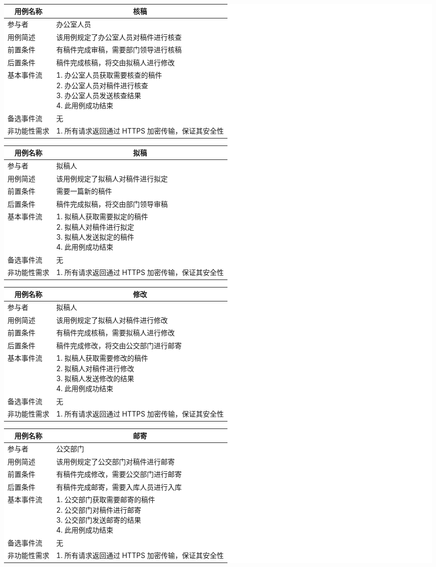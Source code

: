 | 用例名称   | 核稿                                       |
| ------ | ---------------------------------------- |
| 参与者    | 办公室人员                                    |
| 用例简述   | 该用例规定了办公室人员对稿件进行核查                       |
| 前置条件   | 有稿件完成审稿，需要部门领导进行核稿                       |
| 后置条件   | 稿件完成核稿，将交由拟稿人进行修改                        |
| 基本事件流  | 1. 办公室人员获取需要核查的稿件<br />2. 办公室人员对稿件进行核查<br />3. 办公室人员发送核查结果<br />4. 此用例成功结束 |
| 备选事件流  | 无                                        |
| 非功能性需求 | 1. 所有请求返回通过 HTTPS 加密传输，保证其安全性            |

| 用例名称   | 拟稿                                       |
| ------ | ---------------------------------------- |
| 参与者    | 拟稿人                                      |
| 用例简述   | 该用例规定了拟稿人对稿件进行拟定                         |
| 前置条件   | 需要一篇新的稿件                                 |
| 后置条件   | 稿件完成拟稿，将交由部门领导审稿                         |
| 基本事件流  | 1. 拟稿人获取需要拟定的稿件<br />2. 拟稿人对稿件进行拟定<br />3. 拟稿人发送拟定的稿件<br />4. 此用例成功结束 |
| 备选事件流  | 无                                        |
| 非功能性需求 | 1. 所有请求返回通过 HTTPS 加密传输，保证其安全性            |

| 用例名称   | 修改                                       |
| ------ | ---------------------------------------- |
| 参与者    | 拟稿人                                      |
| 用例简述   | 该用例规定了拟稿人对稿件进行修改                         |
| 前置条件   | 有稿件完成核稿，需要拟稿人进行修改                        |
| 后置条件   | 稿件完成修改，将交由公交部门进行邮寄                       |
| 基本事件流  | 1. 拟稿人获取需要修改的稿件<br />2. 拟稿人对稿件进行修改<br />3. 拟稿人发送修改的结果<br />4. 此用例成功结束 |
| 备选事件流  | 无                                        |
| 非功能性需求 | 1. 所有请求返回通过 HTTPS 加密传输，保证其安全性            |

| 用例名称   | 邮寄                                       |
| ------ | ---------------------------------------- |
| 参与者    | 公交部门                                     |
| 用例简述   | 该用例规定了公交部门对稿件进行邮寄                        |
| 前置条件   | 有稿件完成修改，需要公交部门进行邮寄                       |
| 后置条件   | 有稿件完成邮寄，需要入库人员进行入库                       |
| 基本事件流  | 1. 公交部门获取需要邮寄的稿件<br />2. 公交部门对稿件进行邮寄<br />3. 公交部门发送邮寄的结果<br />4. 此用例成功结束 |
| 备选事件流  | 无                                        |
| 非功能性需求 | 1. 所有请求返回通过 HTTPS 加密传输，保证其安全性            |

